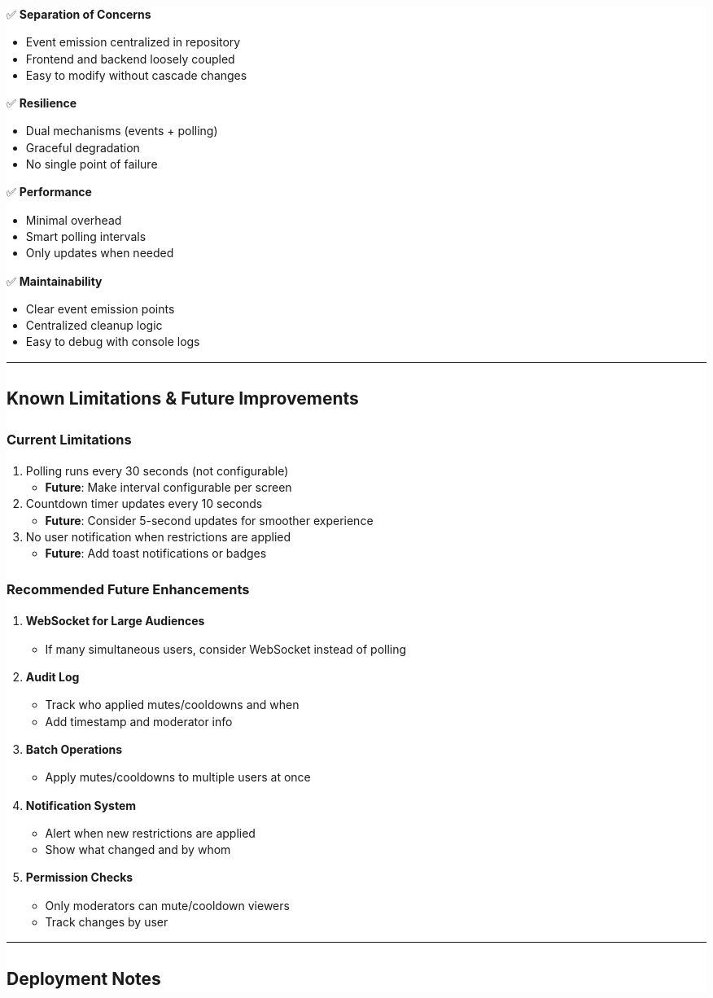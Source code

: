 ✅ **Separation of Concerns**
- Event emission centralized in repository
- Frontend and backend loosely coupled
- Easy to modify without cascade changes

✅ **Resilience**
- Dual mechanisms (events + polling)
- Graceful degradation
- No single point of failure

✅ **Performance**
- Minimal overhead
- Smart polling intervals
- Only updates when needed

✅ **Maintainability**
- Clear event emission points
- Centralized cleanup logic
- Easy to debug with console logs

---

## Known Limitations & Future Improvements

### Current Limitations
1. Polling runs every 30 seconds (not configurable)
   - **Future**: Make interval configurable per screen
2. Countdown timer updates every 10 seconds
   - **Future**: Consider 5-second updates for smoother experience
3. No user notification when restrictions are applied
   - **Future**: Add toast notifications or badges

### Recommended Future Enhancements
1. **WebSocket for Large Audiences**
   - If many simultaneous users, consider WebSocket instead of polling

2. **Audit Log**
   - Track who applied mutes/cooldowns and when
   - Add timestamp and moderator info

3. **Batch Operations**
   - Apply mutes/cooldowns to multiple users at once

4. **Notification System**
   - Alert when new restrictions are applied
   - Show what changed and by whom

5. **Permission Checks**
   - Only moderators can mute/cooldown viewers
   - Track changes by user

---

## Deployment Notes

